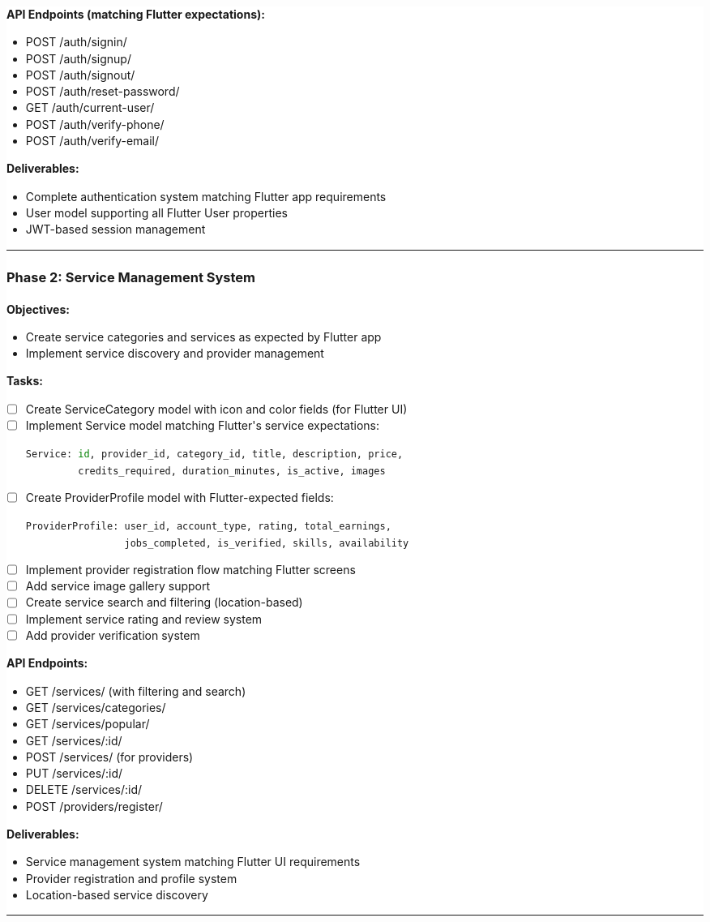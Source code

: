 **API Endpoints (matching Flutter expectations):**
- POST /auth/signin/
- POST /auth/signup/
- POST /auth/signout/
- POST /auth/reset-password/
- GET /auth/current-user/
- POST /auth/verify-phone/
- POST /auth/verify-email/

**Deliverables:**
- Complete authentication system matching Flutter app requirements
- User model supporting all Flutter User properties
- JWT-based session management

---

### **Phase 2: Service Management System**

**Objectives:**
- Create service categories and services as expected by Flutter app
- Implement service discovery and provider management

**Tasks:**
- [ ] Create ServiceCategory model with icon and color fields (for Flutter UI)
- [ ] Implement Service model matching Flutter's service expectations:
  ```python
  Service: id, provider_id, category_id, title, description, price,
           credits_required, duration_minutes, is_active, images
  ```
- [ ] Create ProviderProfile model with Flutter-expected fields:
  ```python
  ProviderProfile: user_id, account_type, rating, total_earnings,
                   jobs_completed, is_verified, skills, availability
  ```
- [ ] Implement provider registration flow matching Flutter screens
- [ ] Add service image gallery support
- [ ] Create service search and filtering (location-based)
- [ ] Implement service rating and review system
- [ ] Add provider verification system

**API Endpoints:**
- GET /services/ (with filtering and search)
- GET /services/categories/
- GET /services/popular/
- GET /services/:id/
- POST /services/ (for providers)
- PUT /services/:id/
- DELETE /services/:id/
- POST /providers/register/

**Deliverables:**
- Service management system matching Flutter UI requirements
- Provider registration and profile system
- Location-based service discovery

---